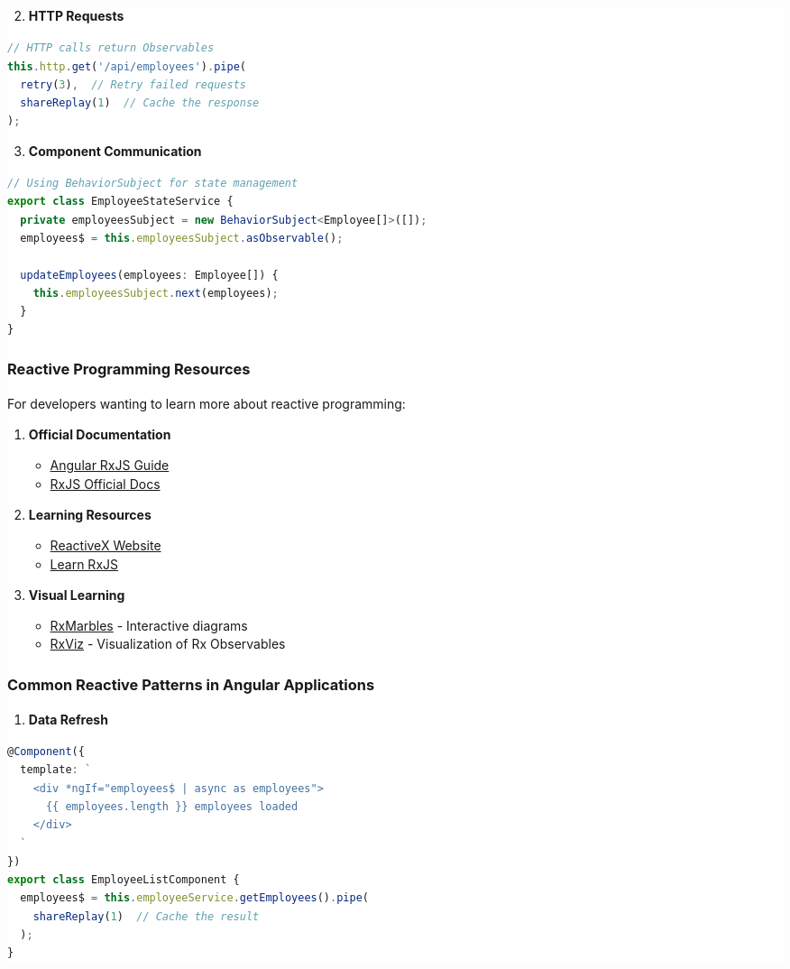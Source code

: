 2. **HTTP Requests**
```typescript
// HTTP calls return Observables
this.http.get('/api/employees').pipe(
  retry(3),  // Retry failed requests
  shareReplay(1)  // Cache the response
);
```

3. **Component Communication**
```typescript
// Using BehaviorSubject for state management
export class EmployeeStateService {
  private employeesSubject = new BehaviorSubject<Employee[]>([]);
  employees$ = this.employeesSubject.asObservable();

  updateEmployees(employees: Employee[]) {
    this.employeesSubject.next(employees);
  }
}
```

### Reactive Programming Resources
For developers wanting to learn more about reactive programming:

1. **Official Documentation**
   - [Angular RxJS Guide](https://angular.io/guide/rx-library)
   - [RxJS Official Docs](https://rxjs.dev/)

2. **Learning Resources**
   - [ReactiveX Website](http://reactivex.io/)
   - [Learn RxJS](https://www.learnrxjs.io/)

3. **Visual Learning**
   - [RxMarbles](https://rxmarbles.com/) - Interactive diagrams
   - [RxViz](https://rxviz.com/) - Visualization of Rx Observables

### Common Reactive Patterns in Angular Applications

1. **Data Refresh**
```typescript
@Component({
  template: `
    <div *ngIf="employees$ | async as employees">
      {{ employees.length }} employees loaded
    </div>
  `
})
export class EmployeeListComponent {
  employees$ = this.employeeService.getEmployees().pipe(
    shareReplay(1)  // Cache the result
  );
}
```
